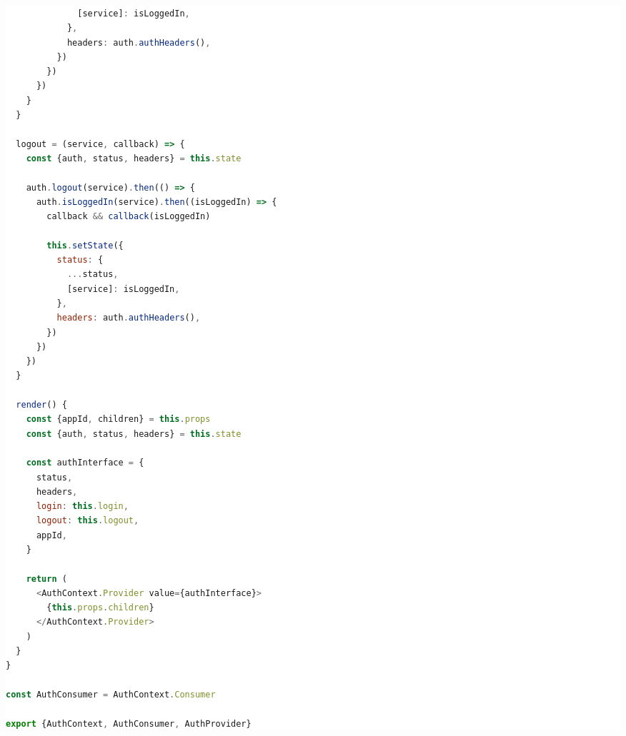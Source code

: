 ```js
              [service]: isLoggedIn,
            },
            headers: auth.authHeaders(),
          })
        })
      })
    }
  }

  logout = (service, callback) => {
    const {auth, status, headers} = this.state

    auth.logout(service).then(() => {
      auth.isLoggedIn(service).then((isLoggedIn) => {
        callback && callback(isLoggedIn)

        this.setState({
          status: {
            ...status,
            [service]: isLoggedIn,
          },
          headers: auth.authHeaders(),
        })
      })
    })
  }

  render() {
    const {appId, children} = this.props
    const {auth, status, headers} = this.state

    const authInterface = {
      status,
      headers,
      login: this.login,
      logout: this.logout,
      appId,
    }

    return (
      <AuthContext.Provider value={authInterface}>
        {this.props.children}
      </AuthContext.Provider>
    )
  }
}

const AuthConsumer = AuthContext.Consumer

export {AuthContext, AuthConsumer, AuthProvider}
```
